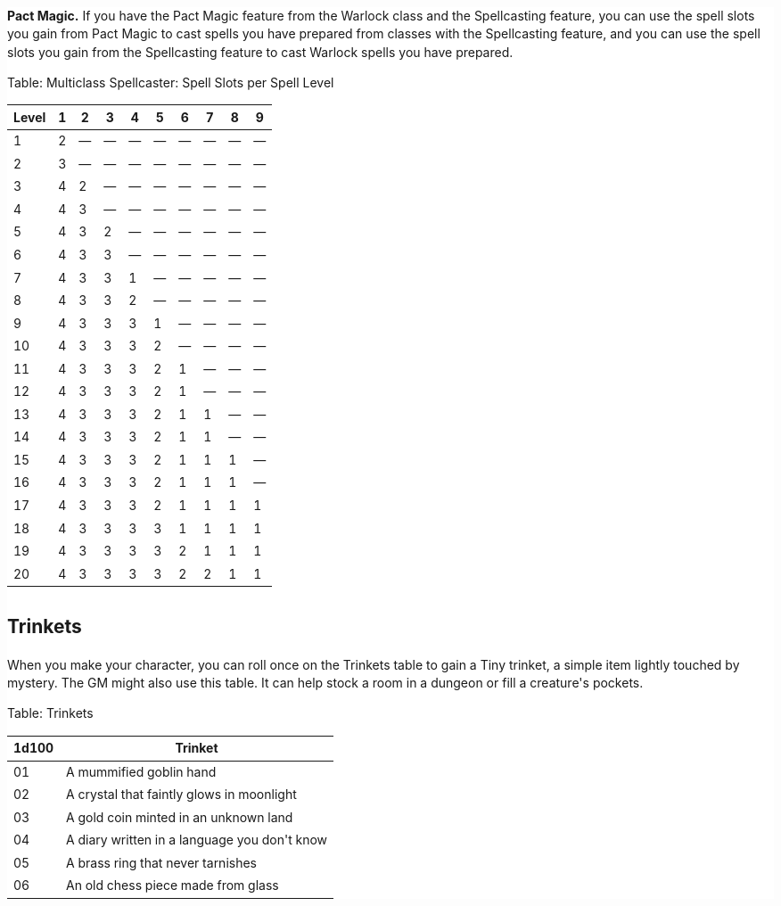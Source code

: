 **Pact Magic.** If you have the Pact Magic feature from the Warlock class and the Spellcasting feature, you can use the spell slots you gain from Pact Magic to cast spells you have prepared from classes with the Spellcasting feature, and you can use the spell slots you gain from the Spellcasting feature to cast Warlock spells you have prepared.

Table: Multiclass Spellcaster: Spell Slots per Spell Level

| Level | 1 | 2 | 3 | 4 | 5 | 6 | 7 | 8 | 9 |
|-------|---|---|---|---|---|---|---|---|---|
| 1     | 2 | — | — | — | — | — | — | — | — |
| 2     | 3 | — | — | — | — | — | — | — | — |
| 3     | 4 | 2 | — | — | — | — | — | — | — |
| 4     | 4 | 3 | — | — | — | — | — | — | — |
| 5     | 4 | 3 | 2 | — | — | — | — | — | — |
| 6     | 4 | 3 | 3 | — | — | — | — | — | — |
| 7     | 4 | 3 | 3 | 1 | — | — | — | — | — |
| 8     | 4 | 3 | 3 | 2 | — | — | — | — | — |
| 9     | 4 | 3 | 3 | 3 | 1 | — | — | — | — |
| 10    | 4 | 3 | 3 | 3 | 2 | — | — | — | — |
| 11    | 4 | 3 | 3 | 3 | 2 | 1 | — | — | — |
| 12    | 4 | 3 | 3 | 3 | 2 | 1 | — | — | — |
| 13    | 4 | 3 | 3 | 3 | 2 | 1 | 1 | — | — |
| 14    | 4 | 3 | 3 | 3 | 2 | 1 | 1 | — | — |
| 15    | 4 | 3 | 3 | 3 | 2 | 1 | 1 | 1 | — |
| 16    | 4 | 3 | 3 | 3 | 2 | 1 | 1 | 1 | — |
| 17    | 4 | 3 | 3 | 3 | 2 | 1 | 1 | 1 | 1 |
| 18    | 4 | 3 | 3 | 3 | 3 | 1 | 1 | 1 | 1 |
| 19    | 4 | 3 | 3 | 3 | 3 | 2 | 1 | 1 | 1 |
| 20    | 4 | 3 | 3 | 3 | 3 | 2 | 2 | 1 | 1 |

## Trinkets

When you make your character, you can roll once on the Trinkets table to gain a Tiny trinket, a simple item lightly touched by mystery. The GM might also use this table. It can help stock a room in a dungeon or fill a creature's pockets.

Table: Trinkets

| 1d100 | Trinket                                                                                                     |
|-------|-------------------------------------------------------------------------------------------------------------|
| 01    | A mummified goblin hand                                                                                     |
| 02    | A crystal that faintly glows in moonlight                                                                   |
| 03    | A gold coin minted in an unknown land                                                                       |
| 04    | A diary written in a language you don't know                                                                |
| 05    | A brass ring that never tarnishes                                                                           |
| 06    | An old chess piece made from glass                                                                          |